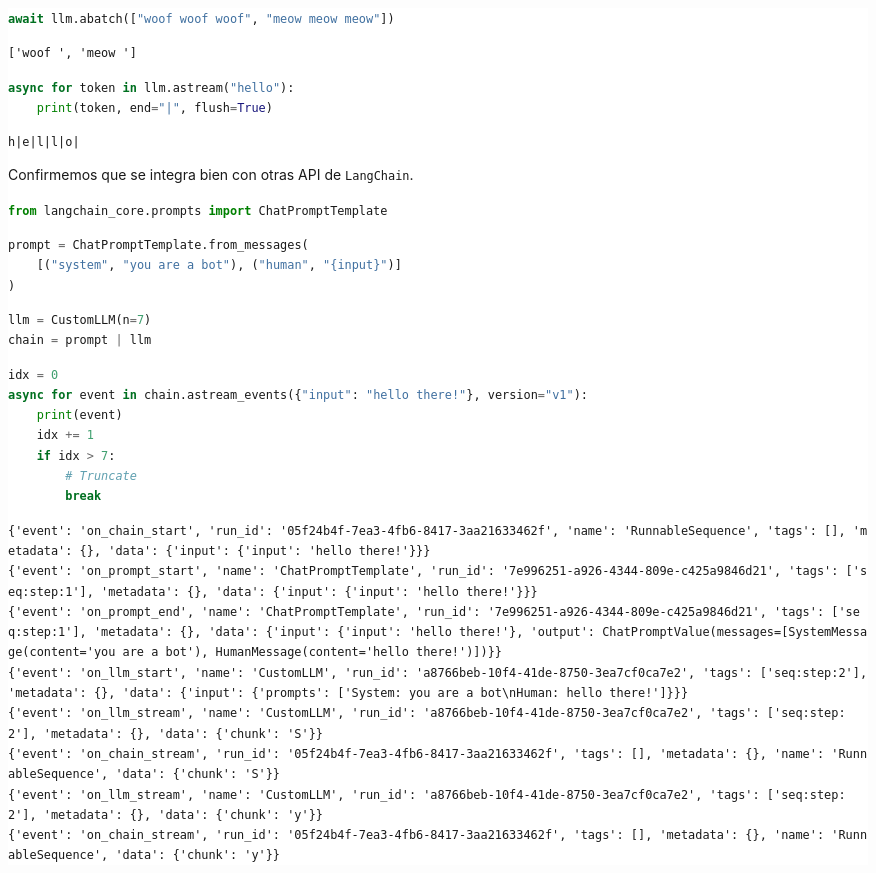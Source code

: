 ```python
await llm.abatch(["woof woof woof", "meow meow meow"])
```

```output
['woof ', 'meow ']
```

```python
async for token in llm.astream("hello"):
    print(token, end="|", flush=True)
```

```output
h|e|l|l|o|
```

Confirmemos que se integra bien con otras API de `LangChain`.

```python
from langchain_core.prompts import ChatPromptTemplate
```

```python
prompt = ChatPromptTemplate.from_messages(
    [("system", "you are a bot"), ("human", "{input}")]
)
```

```python
llm = CustomLLM(n=7)
chain = prompt | llm
```

```python
idx = 0
async for event in chain.astream_events({"input": "hello there!"}, version="v1"):
    print(event)
    idx += 1
    if idx > 7:
        # Truncate
        break
```

```output
{'event': 'on_chain_start', 'run_id': '05f24b4f-7ea3-4fb6-8417-3aa21633462f', 'name': 'RunnableSequence', 'tags': [], 'metadata': {}, 'data': {'input': {'input': 'hello there!'}}}
{'event': 'on_prompt_start', 'name': 'ChatPromptTemplate', 'run_id': '7e996251-a926-4344-809e-c425a9846d21', 'tags': ['seq:step:1'], 'metadata': {}, 'data': {'input': {'input': 'hello there!'}}}
{'event': 'on_prompt_end', 'name': 'ChatPromptTemplate', 'run_id': '7e996251-a926-4344-809e-c425a9846d21', 'tags': ['seq:step:1'], 'metadata': {}, 'data': {'input': {'input': 'hello there!'}, 'output': ChatPromptValue(messages=[SystemMessage(content='you are a bot'), HumanMessage(content='hello there!')])}}
{'event': 'on_llm_start', 'name': 'CustomLLM', 'run_id': 'a8766beb-10f4-41de-8750-3ea7cf0ca7e2', 'tags': ['seq:step:2'], 'metadata': {}, 'data': {'input': {'prompts': ['System: you are a bot\nHuman: hello there!']}}}
{'event': 'on_llm_stream', 'name': 'CustomLLM', 'run_id': 'a8766beb-10f4-41de-8750-3ea7cf0ca7e2', 'tags': ['seq:step:2'], 'metadata': {}, 'data': {'chunk': 'S'}}
{'event': 'on_chain_stream', 'run_id': '05f24b4f-7ea3-4fb6-8417-3aa21633462f', 'tags': [], 'metadata': {}, 'name': 'RunnableSequence', 'data': {'chunk': 'S'}}
{'event': 'on_llm_stream', 'name': 'CustomLLM', 'run_id': 'a8766beb-10f4-41de-8750-3ea7cf0ca7e2', 'tags': ['seq:step:2'], 'metadata': {}, 'data': {'chunk': 'y'}}
{'event': 'on_chain_stream', 'run_id': '05f24b4f-7ea3-4fb6-8417-3aa21633462f', 'tags': [], 'metadata': {}, 'name': 'RunnableSequence', 'data': {'chunk': 'y'}}
```
